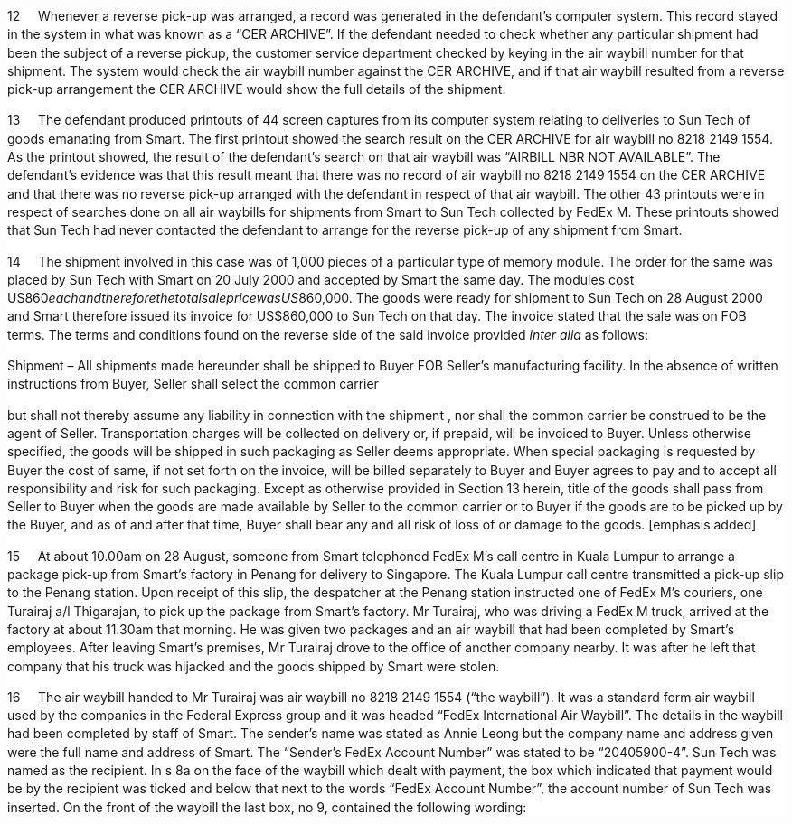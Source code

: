12     Whenever a reverse pick-up was arranged, a record was generated in the defendant’s computer system. This record stayed in the system in what was known as a “CER ARCHIVE”. If the defendant needed to check whether any particular shipment had been the subject of a reverse pickup, the customer service department checked by keying in the air waybill number for that shipment. The system would check the air waybill number against the CER ARCHIVE, and if that air waybill resulted from a reverse pick-up arrangement the CER ARCHIVE would show the full details of the shipment. 

13     The defendant produced printouts of 44 screen captures from its computer system relating to deliveries to Sun Tech of goods emanating from Smart. The first printout showed the search result on the CER ARCHIVE for air waybill no 8218 2149 1554. As the printout showed, the result of the defendant’s search on that air waybill was “AIRBILL NBR NOT AVAILABLE”. The defendant’s evidence was that this result meant that there was no record of air waybill no 8218 2149 1554 on the CER ARCHIVE and that there was no reverse pick-up arranged with the defendant in respect of that air waybill. The other 43 printouts were in respect of searches done on all air waybills for shipments from Smart to Sun Tech collected by FedEx M. These printouts showed that Sun Tech had never contacted the defendant to arrange for the reverse pick-up of any shipment from Smart. 

14     The shipment involved in this case was of 1,000 pieces of a particular type of memory module. The order for the same was placed by Sun Tech with Smart on 20 July 2000 and accepted by Smart the same day. The modules cost US$860 each and therefore the total sale price was US$860,000. The goods were ready for shipment to Sun Tech on 28 August 2000 and Smart therefore issued its invoice for US$860,000 to Sun Tech on that day. The invoice stated that the sale was on FOB terms. The terms and conditions found on the reverse side of the said invoice provided _inter alia_ as follows: 

 Shipment – All shipments made hereunder shall be shipped to Buyer FOB Seller’s manufacturing facility. In the absence of written instructions from Buyer, Seller shall select the common carrier 


 but shall not thereby assume any liability in connection with the shipment , nor shall the common carrier be construed to be the agent of Seller. Transportation charges will be collected on delivery or, if prepaid, will be invoiced to Buyer. Unless otherwise specified, the goods will be shipped in such packaging as Seller deems appropriate. When special packaging is requested by Buyer the cost of same, if not set forth on the invoice, will be billed separately to Buyer and Buyer agrees to pay and to accept all responsibility and risk for such packaging. Except as otherwise provided in Section 13 herein, title of the goods shall pass from Seller to Buyer when the goods are made available by Seller to the common carrier or to Buyer if the goods are to be picked up by the Buyer, and as of and after that time, Buyer shall bear any and all risk of loss of or damage to the goods. [emphasis added] 

15     At about 10.00am on 28 August, someone from Smart telephoned FedEx M’s call centre in Kuala Lumpur to arrange a package pick-up from Smart’s factory in Penang for delivery to Singapore. The Kuala Lumpur call centre transmitted a pick-up slip to the Penang station. Upon receipt of this slip, the despatcher at the Penang station instructed one of FedEx M’s couriers, one Turairaj a/l Thigarajan, to pick up the package from Smart’s factory. Mr Turairaj, who was driving a FedEx M truck, arrived at the factory at about 11.30am that morning. He was given two packages and an air waybill that had been completed by Smart’s employees. After leaving Smart’s premises, Mr Turairaj drove to the office of another company nearby. It was after he left that company that his truck was hijacked and the goods shipped by Smart were stolen. 

16     The air waybill handed to Mr Turairaj was air waybill no 8218 2149 1554 (“the waybill”). It was a standard form air waybill used by the companies in the Federal Express group and it was headed “FedEx International Air Waybill”. The details in the waybill had been completed by staff of Smart. The sender’s name was stated as Annie Leong but the company name and address given were the full name and address of Smart. The “Sender’s FedEx Account Number” was stated to be “20405900-4”. Sun Tech was named as the recipient. In s 8a on the face of the waybill which dealt with payment, the box which indicated that payment would be by the recipient was ticked and below that next to the words “FedEx Account Number”, the account number of Sun Tech was inserted. On the front of the waybill the last box, no 9, contained the following wording: 
